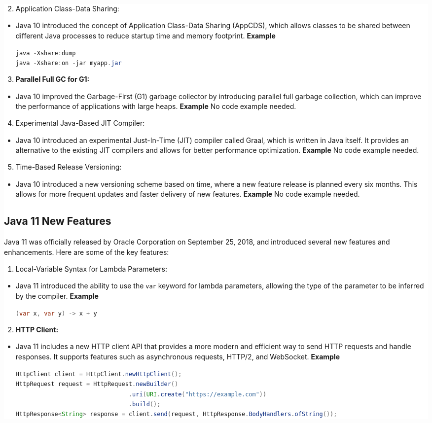 2. Application Class-Data Sharing:
  - Java 10 introduced the concept of Application Class-Data Sharing (AppCDS), which allows classes to be shared between different Java processes to reduce startup time and memory footprint.
  **Example**
    ```java
    java -Xshare:dump
    java -Xshare:on -jar myapp.jar
    ```

3. **Parallel Full GC for G1:**
  - Java 10 improved the Garbage-First (G1) garbage collector by introducing parallel full garbage collection, which can improve the performance of applications with large heaps.
  **Example**
    No code example needed.

4. Experimental Java-Based JIT Compiler:
  - Java 10 introduced an experimental Just-In-Time (JIT) compiler called Graal, which is written in Java itself. It provides an alternative to the existing JIT compilers and allows for better performance optimization.
  **Example**
    No code example needed.

5. Time-Based Release Versioning:
  - Java 10 introduced a new versioning scheme based on time, where a new feature release is planned every six months. This allows for more frequent updates and faster delivery of new features.
  **Example**
    No code example needed.

## Java 11 New Features

Java 11 was officially released by Oracle Corporation on September 25, 2018, and introduced several new features and enhancements. Here are some of the key features:

1. Local-Variable Syntax for Lambda Parameters:
  - Java 11 introduced the ability to use the `var` keyword for lambda parameters, allowing the type of the parameter to be inferred by the compiler.
  **Example**
    ```java
    (var x, var y) -> x + y
    ```

2. **HTTP Client:**
  - Java 11 includes a new HTTP client API that provides a more modern and efficient way to send HTTP requests and handle responses. It supports features such as asynchronous requests, HTTP/2, and WebSocket.
  **Example**
    ```java
    HttpClient client = HttpClient.newHttpClient();
    HttpRequest request = HttpRequest.newBuilder()
                                    .uri(URI.create("https://example.com"))
                                    .build();
    HttpResponse<String> response = client.send(request, HttpResponse.BodyHandlers.ofString());
    ```
